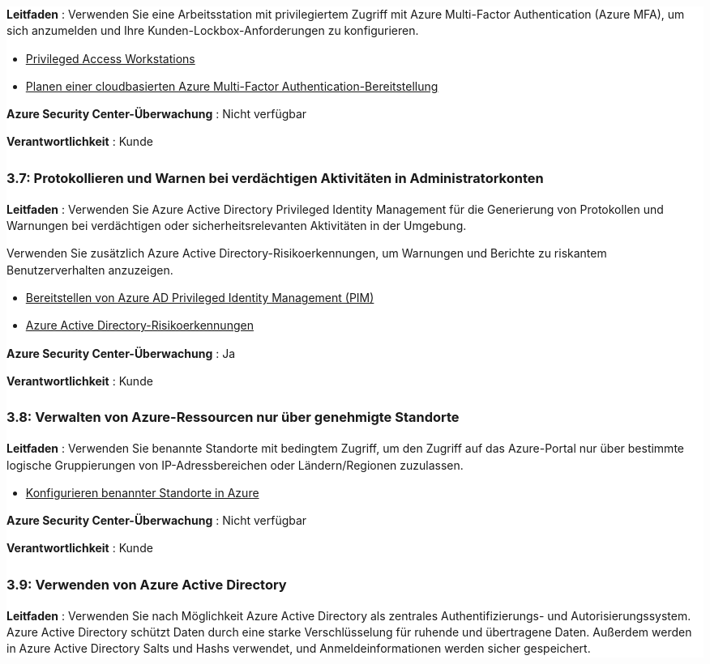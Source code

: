 **Leitfaden** : Verwenden Sie eine Arbeitsstation mit privilegiertem Zugriff mit Azure Multi-Factor Authentication (Azure MFA), um sich anzumelden und Ihre Kunden-Lockbox-Anforderungen zu konfigurieren.

* [Privileged Access Workstations](/windows-server/identity/securing-privileged-access/privileged-access-workstations)

* [Planen einer cloudbasierten Azure Multi-Factor Authentication-Bereitstellung](../../active-directory/authentication/howto-mfa-getstarted.md)

**Azure Security Center-Überwachung** : Nicht verfügbar

**Verantwortlichkeit** : Kunde

### <a name="37-log-and-alert-on-suspicious-activity-from-administrative-accounts"></a>3.7: Protokollieren und Warnen bei verdächtigen Aktivitäten in Administratorkonten

**Leitfaden** : Verwenden Sie Azure Active Directory Privileged Identity Management für die Generierung von Protokollen und Warnungen bei verdächtigen oder sicherheitsrelevanten Aktivitäten in der Umgebung.

Verwenden Sie zusätzlich Azure Active Directory-Risikoerkennungen, um Warnungen und Berichte zu riskantem Benutzerverhalten anzuzeigen.

* [Bereitstellen von Azure AD Privileged Identity Management (PIM)](../../active-directory/privileged-identity-management/pim-deployment-plan.md)

* [Azure Active Directory-Risikoerkennungen](../../active-directory/identity-protection/overview-identity-protection.md)

**Azure Security Center-Überwachung** : Ja

**Verantwortlichkeit** : Kunde

### <a name="38-manage-azure-resources-from-only-approved-locations"></a>3.8: Verwalten von Azure-Ressourcen nur über genehmigte Standorte

**Leitfaden** : Verwenden Sie benannte Standorte mit bedingtem Zugriff, um den Zugriff auf das Azure-Portal nur über bestimmte logische Gruppierungen von IP-Adressbereichen oder Ländern/Regionen zuzulassen.

* [Konfigurieren benannter Standorte in Azure](../../active-directory/reports-monitoring/quickstart-configure-named-locations.md)

**Azure Security Center-Überwachung** : Nicht verfügbar

**Verantwortlichkeit** : Kunde

### <a name="39-use-azure-active-directory"></a>3.9: Verwenden von Azure Active Directory

**Leitfaden** : Verwenden Sie nach Möglichkeit Azure Active Directory als zentrales Authentifizierungs- und Autorisierungssystem. Azure Active Directory schützt Daten durch eine starke Verschlüsselung für ruhende und übertragene Daten. Außerdem werden in Azure Active Directory Salts und Hashs verwendet, und Anmeldeinformationen werden sicher gespeichert.
